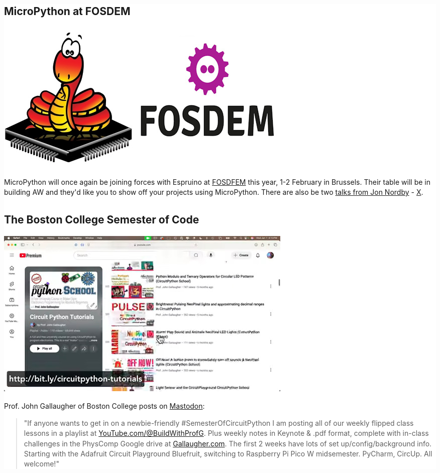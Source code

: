 ## MicroPython at FOSDEM

[![MicroPython at FOSDEM](../assets/20250127/20250127fosdem.jpg)](https://x.com/micropython/status/1881661639209930838?t=xLLPAgM27LMWvteRfXVgAw&s=03)

MicroPython will once again be joining forces with Espruino at [FOSDFEM](https://fosdem.org/2025/) this year, 1-2 February in Brussels. Their table will be in building AW and they'd like you to show off your projects using MicroPython. There are also be two [talks from Jon Nordby](https://fosdem.org/2025/schedule/event/fosdem-2025-4524-milliwatt-sized-machine-learning-on-microcontrollers-with-emlearn/) - [X](https://x.com/micropython/status/1881661639209930838?t=xLLPAgM27LMWvteRfXVgAw&s=03).

## The Boston College Semester of Code

[![Semester of Code](../assets/20250127/20250127prof.jpg)](https://mastodon.world/@gallaugher/113878268732153363)

Prof. John Gallaugher of Boston College posts on [Mastodon](https://mastodon.world/@gallaugher/113878268732153363):

> "If anyone wants to get in on a newbie-friendly #SemesterOfCircuitPython I am posting all of our weekly flipped class lessons in a playlist at [YouTube.com/@BuildWithProfG](https://www.youtube.com/@BuildWithProfG). Plus weekly notes in Keynote & .pdf format, complete with in-class challenges in the PhysComp Google drive at [Gallaugher.com](https://gallaugher.com/). The first 2 weeks have lots of set up/config/background info. Starting with the Adafruit Circuit Playground Bluefruit, switching to Raspberry Pi Pico W midsemester. PyCharm, CircUp. All welcome!"
